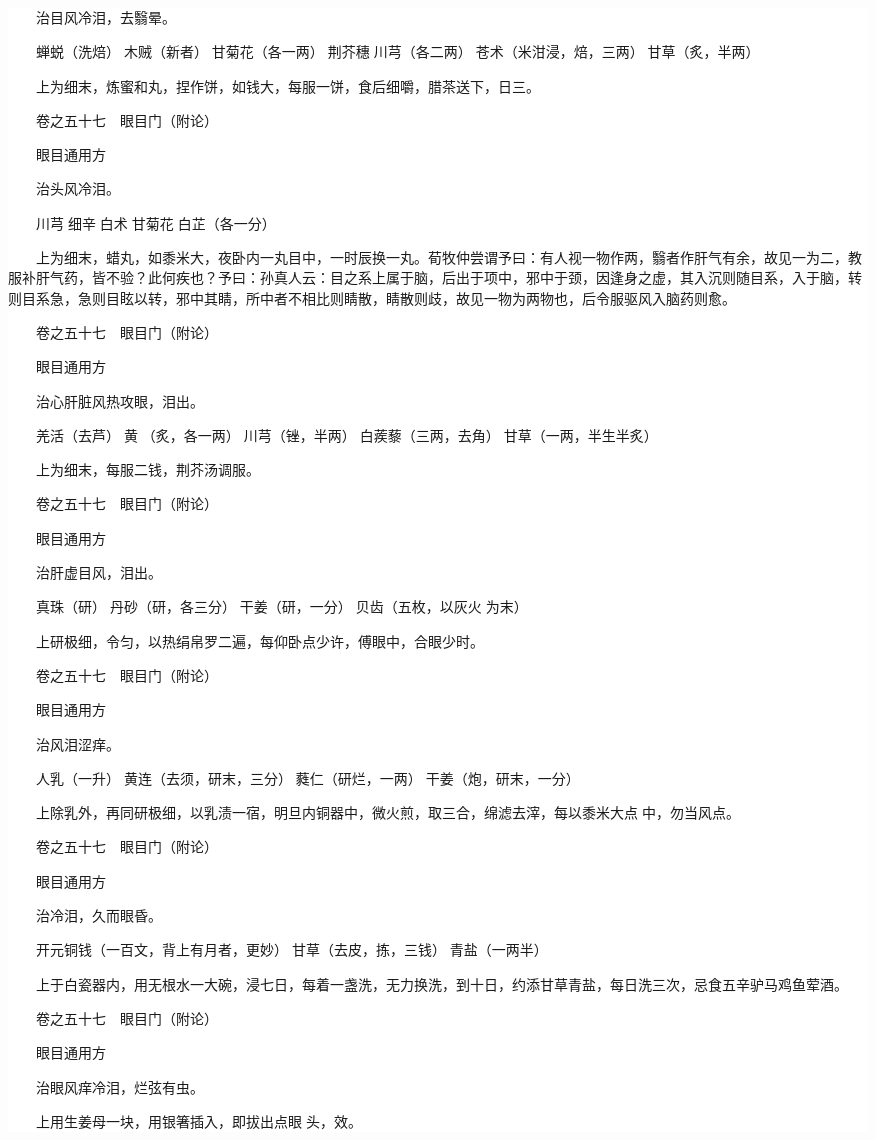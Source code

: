 　　治目风冷泪，去翳晕。

　　蝉蜕（洗焙） 木贼（新者） 甘菊花（各一两） 荆芥穗 川芎（各二两） 苍术（米泔浸，焙，三两） 甘草（炙，半两）

　　上为细末，炼蜜和丸，捏作饼，如钱大，每服一饼，食后细嚼，腊茶送下，日三。

　　卷之五十七　眼目门（附论）

　　眼目通用方

　　治头风冷泪。

　　川芎 细辛 白术 甘菊花 白芷（各一分）

　　上为细末，蜡丸，如黍米大，夜卧内一丸目中，一时辰换一丸。荀牧仲尝谓予曰：有人视一物作两，翳者作肝气有余，故见一为二，教服补肝气药，皆不验？此何疾也？予曰：孙真人云：目之系上属于脑，后出于项中，邪中于颈，因逢身之虚，其入沉则随目系，入于脑，转则目系急，急则目眩以转，邪中其睛，所中者不相比则睛散，睛散则歧，故见一物为两物也，后令服驱风入脑药则愈。

　　卷之五十七　眼目门（附论）

　　眼目通用方

　　治心肝脏风热攻眼，泪出。

　　羌活（去芦） 黄 （炙，各一两） 川芎（锉，半两） 白蒺藜（三两，去角） 甘草（一两，半生半炙）

　　上为细末，每服二钱，荆芥汤调服。

　　卷之五十七　眼目门（附论）

　　眼目通用方

　　治肝虚目风，泪出。

　　真珠（研） 丹砂（研，各三分） 干姜（研，一分） 贝齿（五枚，以灰火 为末）

　　上研极细，令匀，以热绢帛罗二遍，每仰卧点少许，傅眼中，合眼少时。

　　卷之五十七　眼目门（附论）

　　眼目通用方

　　治风泪涩痒。

　　人乳（一升） 黄连（去须，研末，三分） 蕤仁（研烂，一两） 干姜（炮，研末，一分）

　　上除乳外，再同研极细，以乳渍一宿，明旦内铜器中，微火煎，取三合，绵滤去滓，每以黍米大点 中，勿当风点。

　　卷之五十七　眼目门（附论）

　　眼目通用方

　　治冷泪，久而眼昏。

　　开元铜钱（一百文，背上有月者，更妙） 甘草（去皮，拣，三钱） 青盐（一两半）

　　上于白瓷器内，用无根水一大碗，浸七日，每着一盏洗，无力换洗，到十日，约添甘草青盐，每日洗三次，忌食五辛驴马鸡鱼荤酒。

　　卷之五十七　眼目门（附论）

　　眼目通用方

　　治眼风痒冷泪，烂弦有虫。

　　上用生姜母一块，用银箸插入，即拔出点眼 头，效。
